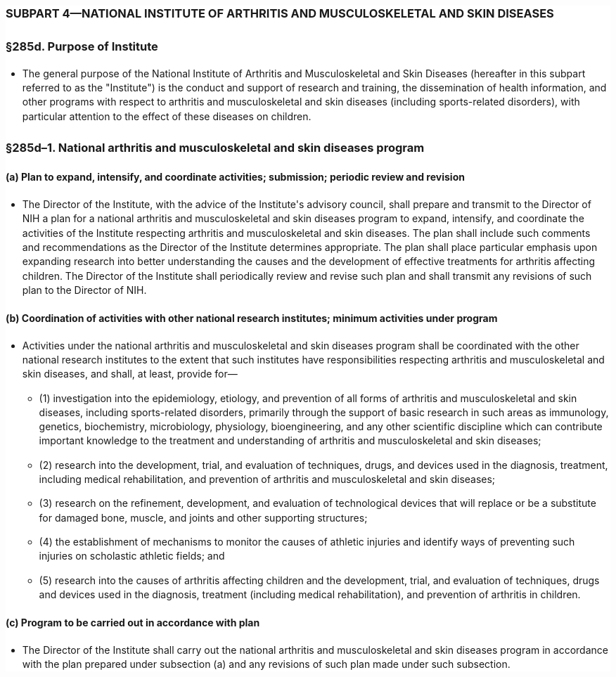 ### SUBPART 4—NATIONAL INSTITUTE OF ARTHRITIS AND MUSCULOSKELETAL AND SKIN DISEASES

### §285d. Purpose of Institute
* The general purpose of the National Institute of Arthritis and Musculoskeletal and Skin Diseases (hereafter in this subpart referred to as the "Institute") is the conduct and support of research and training, the dissemination of health information, and other programs with respect to arthritis and musculoskeletal and skin diseases (including sports-related disorders), with particular attention to the effect of these diseases on children.

### §285d–1. National arthritis and musculoskeletal and skin diseases program
#### (a) Plan to expand, intensify, and coordinate activities; submission; periodic review and revision
* The Director of the Institute, with the advice of the Institute's advisory council, shall prepare and transmit to the Director of NIH a plan for a national arthritis and musculoskeletal and skin diseases program to expand, intensify, and coordinate the activities of the Institute respecting arthritis and musculoskeletal and skin diseases. The plan shall include such comments and recommendations as the Director of the Institute determines appropriate. The plan shall place particular emphasis upon expanding research into better understanding the causes and the development of effective treatments for arthritis affecting children. The Director of the Institute shall periodically review and revise such plan and shall transmit any revisions of such plan to the Director of NIH.

#### (b) Coordination of activities with other national research institutes; minimum activities under program
* Activities under the national arthritis and musculoskeletal and skin diseases program shall be coordinated with the other national research institutes to the extent that such institutes have responsibilities respecting arthritis and musculoskeletal and skin diseases, and shall, at least, provide for—

  * (1) investigation into the epidemiology, etiology, and prevention of all forms of arthritis and musculoskeletal and skin diseases, including sports-related disorders, primarily through the support of basic research in such areas as immunology, genetics, biochemistry, microbiology, physiology, bioengineering, and any other scientific discipline which can contribute important knowledge to the treatment and understanding of arthritis and musculoskeletal and skin diseases;

  * (2) research into the development, trial, and evaluation of techniques, drugs, and devices used in the diagnosis, treatment, including medical rehabilitation, and prevention of arthritis and musculoskeletal and skin diseases;

  * (3) research on the refinement, development, and evaluation of technological devices that will replace or be a substitute for damaged bone, muscle, and joints and other supporting structures;

  * (4) the establishment of mechanisms to monitor the causes of athletic injuries and identify ways of preventing such injuries on scholastic athletic fields; and

  * (5) research into the causes of arthritis affecting children and the development, trial, and evaluation of techniques, drugs and devices used in the diagnosis, treatment (including medical rehabilitation), and prevention of arthritis in children.

#### (c) Program to be carried out in accordance with plan
* The Director of the Institute shall carry out the national arthritis and musculoskeletal and skin diseases program in accordance with the plan prepared under subsection (a) and any revisions of such plan made under such subsection.
